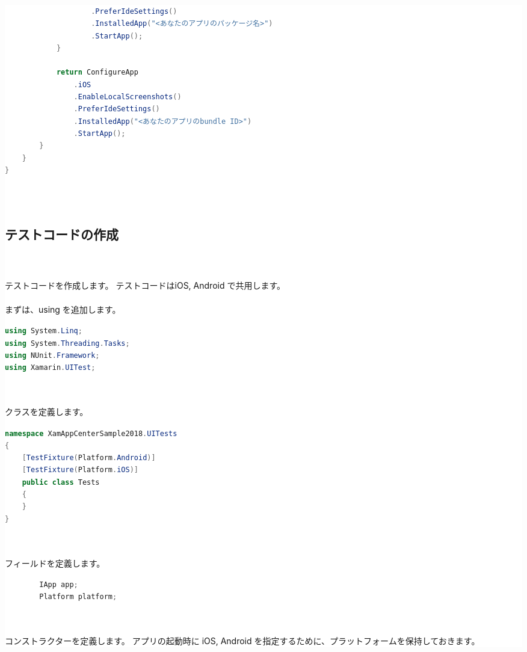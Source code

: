 ```csharp
                    .PreferIdeSettings()
                    .InstalledApp("<あなたのアプリのパッケージ名>")
                    .StartApp();
            }

            return ConfigureApp
                .iOS
                .EnableLocalScreenshots()
                .PreferIdeSettings()
                .InstalledApp("<あなたのアプリのbundle ID>")
                .StartApp();
        }
    }
}
```
　  
　  
## テストコードの作成 ## 
　  
　  
テストコードを作成します。
テストコードはiOS, Android で共用します。
　  
　  
まずは、using を追加します。  
  
```csharp
using System.Linq;
using System.Threading.Tasks;
using NUnit.Framework;
using Xamarin.UITest;
```
　  
　  
クラスを定義します。
  
```csharp
namespace XamAppCenterSample2018.UITests
{
    [TestFixture(Platform.Android)]
    [TestFixture(Platform.iOS)]
    public class Tests
    {
    }
}
```
　  
　  
フィールドを定義します。
  
```csharp
        IApp app;
        Platform platform;
```
　  
　  
コンストラクターを定義します。
アプリの起動時に iOS, Android を指定するために、プラットフォームを保持しておきます。
  